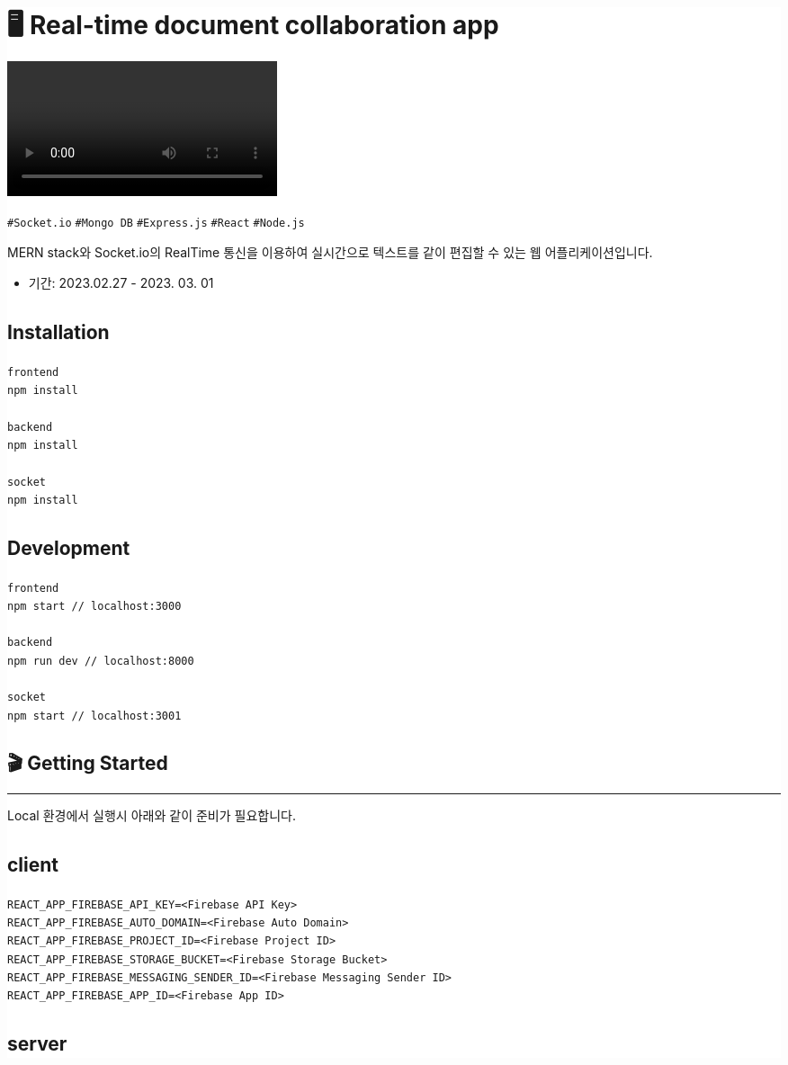# 🖥️ Real-time document collaboration app

![영상](./frontend/public/video.mov)

<code>#Socket.io</code>
<code>#Mongo DB</code>
<code>#Express.js</code>
<code>#React</code>
<code>#Node.js</code>

MERN stack와 Socket.io의 RealTime 통신을 이용하여
실시간으로 텍스트를 같이 편집할 수 있는 웹 어플리케이션입니다.

- 기간: 2023.02.27 - 2023. 03. 01

## Installation

```sh
frontend
npm install

backend
npm install

socket
npm install
```

## Development

```sh
frontend
npm start // localhost:3000

backend
npm run dev // localhost:8000

socket
npm start // localhost:3001
```

## 🎬 Getting Started
<hr>
Local 환경에서 실행시 아래와 같이 준비가 필요합니다.
<br>

  ## client

    REACT_APP_FIREBASE_API_KEY=<Firebase API Key>
    REACT_APP_FIREBASE_AUTO_DOMAIN=<Firebase Auto Domain>
    REACT_APP_FIREBASE_PROJECT_ID=<Firebase Project ID>
    REACT_APP_FIREBASE_STORAGE_BUCKET=<Firebase Storage Bucket>
    REACT_APP_FIREBASE_MESSAGING_SENDER_ID=<Firebase Messaging Sender ID>
    REACT_APP_FIREBASE_APP_ID=<Firebase App ID>
  ## server
